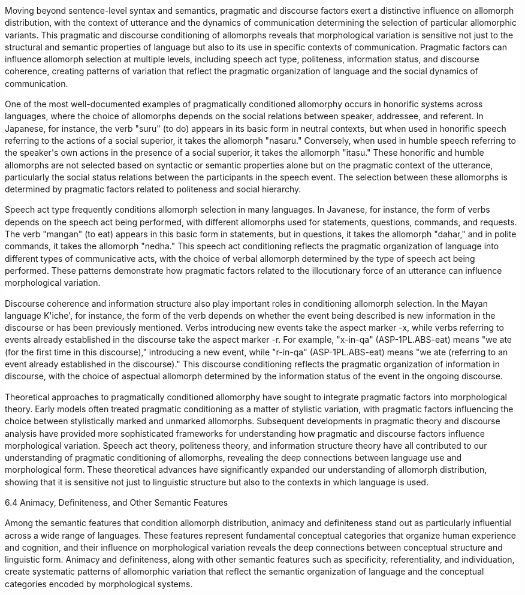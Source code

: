 Moving beyond sentence-level syntax and semantics, pragmatic and discourse factors exert a distinctive influence on allomorph distribution, with the context of utterance and the dynamics of communication determining the selection of particular allomorphic variants. This pragmatic and discourse conditioning of allomorphs reveals that morphological variation is sensitive not just to the structural and semantic properties of language but also to its use in specific contexts of communication. Pragmatic factors can influence allomorph selection at multiple levels, including speech act type, politeness, information status, and discourse coherence, creating patterns of variation that reflect the pragmatic organization of language and the social dynamics of communication.

One of the most well-documented examples of pragmatically conditioned allomorphy occurs in honorific systems across languages, where the choice of allomorphs depends on the social relations between speaker, addressee, and referent. In Japanese, for instance, the verb "suru" (to do) appears in its basic form in neutral contexts, but when used in honorific speech referring to the actions of a social superior, it takes the allomorph "nasaru." Conversely, when used in humble speech referring to the speaker's own actions in the presence of a social superior, it takes the allomorph "itasu." These honorific and humble allomorphs are not selected based on syntactic or semantic properties alone but on the pragmatic context of the utterance, particularly the social status relations between the participants in the speech event. The selection between these allomorphs is determined by pragmatic factors related to politeness and social hierarchy.

Speech act type frequently conditions allomorph selection in many languages. In Javanese, for instance, the form of verbs depends on the speech act being performed, with different allomorphs used for statements, questions, commands, and requests. The verb "mangan" (to eat) appears in this basic form in statements, but in questions, it takes the allomorph "dahar," and in polite commands, it takes the allomorph "nedha." This speech act conditioning reflects the pragmatic organization of language into different types of communicative acts, with the choice of verbal allomorph determined by the type of speech act being performed. These patterns demonstrate how pragmatic factors related to the illocutionary force of an utterance can influence morphological variation.

Discourse coherence and information structure also play important roles in conditioning allomorph selection. In the Mayan language K'iche', for instance, the form of the verb depends on whether the event being described is new information in the discourse or has been previously mentioned. Verbs introducing new events take the aspect marker -x, while verbs referring to events already established in the discourse take the aspect marker -r. For example, "x-in-qa" (ASP-1PL.ABS-eat) means "we ate (for the first time in this discourse)," introducing a new event, while "r-in-qa" (ASP-1PL.ABS-eat) means "we ate (referring to an event already established in the discourse)." This discourse conditioning reflects the pragmatic organization of information in discourse, with the choice of aspectual allomorph determined by the information status of the event in the ongoing discourse.

Theoretical approaches to pragmatically conditioned allomorphy have sought to integrate pragmatic factors into morphological theory. Early models often treated pragmatic conditioning as a matter of stylistic variation, with pragmatic factors influencing the choice between stylistically marked and unmarked allomorphs. Subsequent developments in pragmatic theory and discourse analysis have provided more sophisticated frameworks for understanding how pragmatic and discourse factors influence morphological variation. Speech act theory, politeness theory, and information structure theory have all contributed to our understanding of pragmatic conditioning of allomorphs, revealing the deep connections between language use and morphological form. These theoretical advances have significantly expanded our understanding of allomorph distribution, showing that it is sensitive not just to linguistic structure but also to the contexts in which language is used.

6.4 Animacy, Definiteness, and Other Semantic Features

Among the semantic features that condition allomorph distribution, animacy and definiteness stand out as particularly influential across a wide range of languages. These features represent fundamental conceptual categories that organize human experience and cognition, and their influence on morphological variation reveals the deep connections between conceptual structure and linguistic form. Animacy and definiteness, along with other semantic features such as specificity, referentiality, and individuation, create systematic patterns of allomorphic variation that reflect the semantic organization of language and the conceptual categories encoded by morphological systems.
